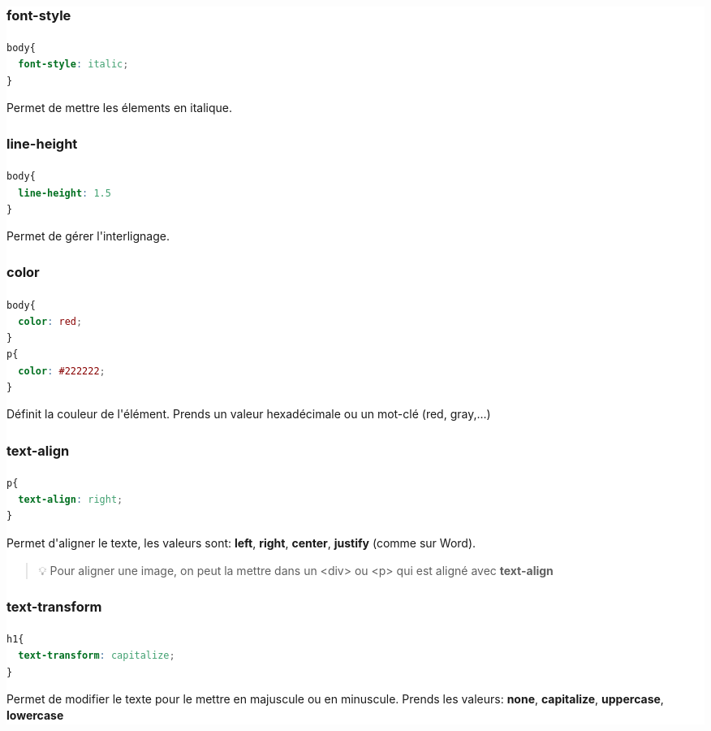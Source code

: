 ### font-style

```css
body{
  font-style: italic;
}
```

Permet de mettre les élements en italique.

### line-height

```css
body{
  line-height: 1.5
}
```

Permet de gérer l'interlignage.

### color

```css
body{
  color: red;
}
p{
  color: #222222;
}
```

Définit la couleur de l'élément. Prends un valeur hexadécimale ou un mot-clé (red, gray,...)

### text-align

```css
p{
  text-align: right;
}
```

Permet d'aligner le texte, les valeurs sont: **left**, **right**, **center**, **justify** (comme sur Word).

> :bulb: Pour aligner une image, on peut la mettre dans un \<div> ou \<p> qui est aligné avec **text-align**

### text-transform

```css
h1{
  text-transform: capitalize;
}
```

Permet de modifier le texte pour le mettre en majuscule ou en minuscule. Prends les valeurs: **none**, **capitalize**, **uppercase**, **lowercase**
